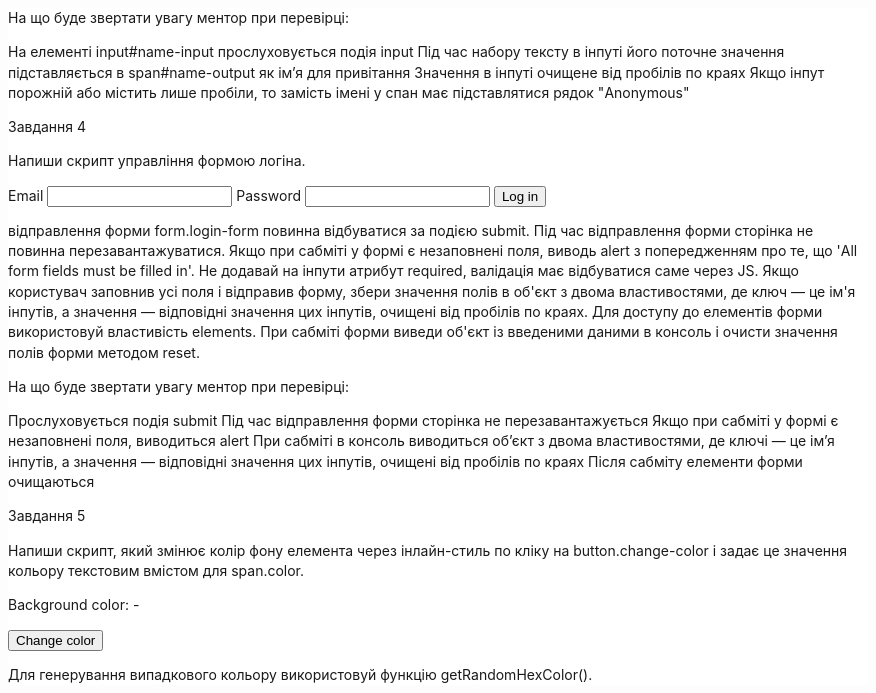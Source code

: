 На що буде звертати увагу ментор при перевірці:

На елементі input#name-input прослуховується подія input Під час набору тексту в
інпуті його поточне значення підставляється в span#name-output як ім’я для
привітання Значення в інпуті очищене від пробілів по краях Якщо інпут порожній
або містить лише пробіли, то замість імені у спан має підставлятися рядок
"Anonymous"

Завдання 4

Напиши скрипт управління формою логіна.

<form class="login-form">
  <label>
    Email
    <input type="email" name="email" />
  </label>
  <label>
    Password
    <input type="password" name="password" />
  </label>
  <button type="submit">Log in</button>
</form>

відправлення форми form.login-form повинна відбуватися за подією submit. Під час
відправлення форми сторінка не повинна перезавантажуватися. Якщо при сабміті у
формі є незаповнені поля, виводь alert з попередженням про те, що 'All form
fields must be filled in'. Не додавай на інпути атрибут required, валідація має
відбуватися саме через JS. Якщо користувач заповнив усі поля і відправив форму,
збери значення полів в об'єкт з двома властивостями, де ключ — це ім'я інпутів,
а значення — відповідні значення цих інпутів, очищені від пробілів по краях. Для
доступу до елементів форми використовуй властивість elements. При сабміті форми
виведи об'єкт із введеними даними в консоль і очисти значення полів форми
методом reset.

На що буде звертати увагу ментор при перевірці:

Прослуховується подія submit Під час відправлення форми сторінка не
перезавантажується Якщо при сабміті у формі є незаповнені поля, виводиться alert
При сабміті в консоль виводиться об’єкт з двома властивостями, де ключі — це
ім’я інпутів, а значення — відповідні значення цих інпутів, очищені від пробілів
по краях Після сабміту елементи форми очищаються

Завдання 5

Напиши скрипт, який змінює колір фону елемента <body> через інлайн-стиль по
кліку на button.change-color і задає це значення кольору текстовим вмістом для
span.color.

<div class="widget">
  <p>Background color: <span class="color">-</span></p>
  <button type="button" class="change-color">Change color</button>
</div>

Для генерування випадкового кольору використовуй функцію getRandomHexColor().
